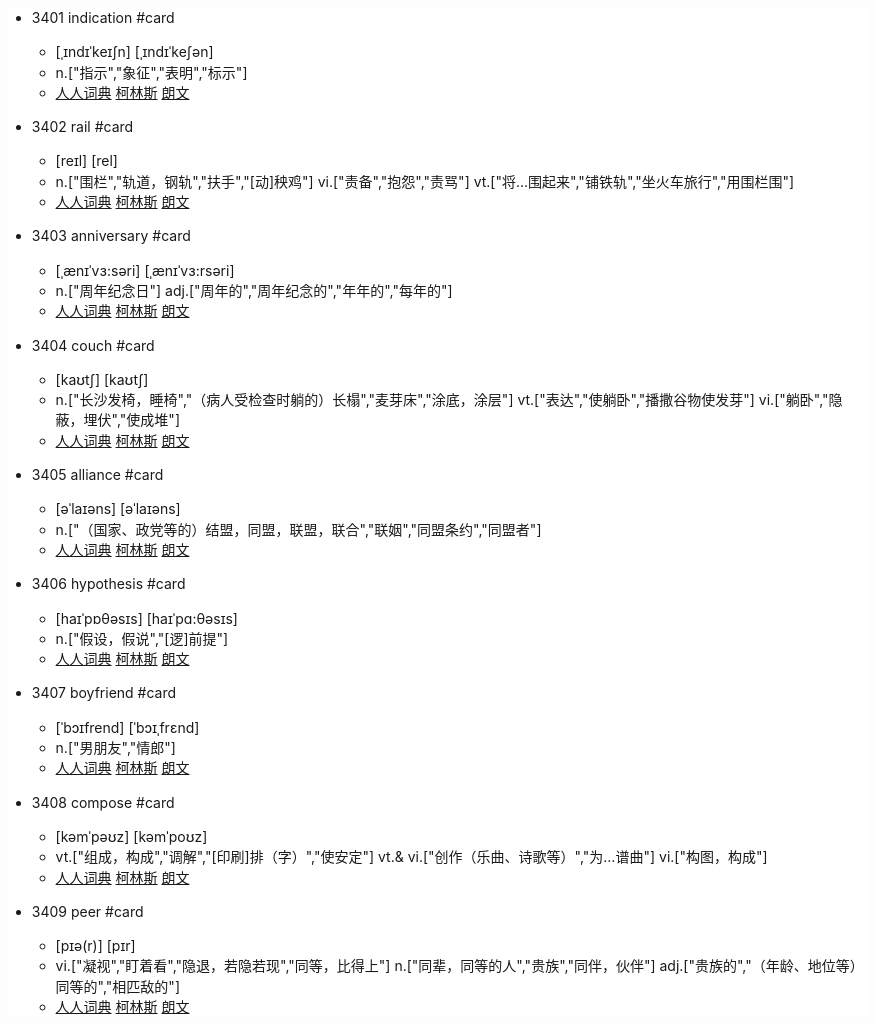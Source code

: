 - 3401 indication #card
  - [ˌɪndɪˈkeɪʃn]  [ˌɪndɪˈkeʃən]
  - n.["指示","象征","表明","标示"]
  - [人人词典](https://www.91dict.com/words?w=indication) [柯林斯](https://www.collinsdictionary.com/zh/dictionary/english/indication) [朗文](https://www.ldoceonline.com/dictionary/indication)
  

- 3402 rail #card
  - [reɪl]  [rel]
  - n.["围栏","轨道，钢轨","扶手","[动]秧鸡"]  vi.["责备","抱怨","责骂"]  vt.["将…围起来","铺铁轨","坐火车旅行","用围栏围"]
  - [人人词典](https://www.91dict.com/words?w=rail) [柯林斯](https://www.collinsdictionary.com/zh/dictionary/english/rail) [朗文](https://www.ldoceonline.com/dictionary/rail)
  

- 3403 anniversary #card
  - [ˌænɪˈvɜ:səri]  [ˌænɪˈvɜ:rsəri]
  - n.["周年纪念日"]  adj.["周年的","周年纪念的","年年的","每年的"]
  - [人人词典](https://www.91dict.com/words?w=anniversary) [柯林斯](https://www.collinsdictionary.com/zh/dictionary/english/anniversary) [朗文](https://www.ldoceonline.com/dictionary/anniversary)
  

- 3404 couch #card
  - [kaʊtʃ]  [kaʊtʃ]
  - n.["长沙发椅，睡椅","（病人受检查时躺的）长榻","麦芽床","涂底，涂层"]  vt.["表达","使躺卧","播撒谷物使发芽"]  vi.["躺卧","隐蔽，埋伏","使成堆"]
  - [人人词典](https://www.91dict.com/words?w=couch) [柯林斯](https://www.collinsdictionary.com/zh/dictionary/english/couch) [朗文](https://www.ldoceonline.com/dictionary/couch)
  

- 3405 alliance #card
  - [əˈlaɪəns]  [əˈlaɪəns]
  - n.["（国家、政党等的）结盟，同盟，联盟，联合","联姻","同盟条约","同盟者"]
  - [人人词典](https://www.91dict.com/words?w=alliance) [柯林斯](https://www.collinsdictionary.com/zh/dictionary/english/alliance) [朗文](https://www.ldoceonline.com/dictionary/alliance)
  

- 3406 hypothesis #card
  - [haɪˈpɒθəsɪs]  [haɪˈpɑ:θəsɪs]
  - n.["假设，假说","[逻]前提"]
  - [人人词典](https://www.91dict.com/words?w=hypothesis) [柯林斯](https://www.collinsdictionary.com/zh/dictionary/english/hypothesis) [朗文](https://www.ldoceonline.com/dictionary/hypothesis)
  

- 3407 boyfriend #card
  - [ˈbɔɪfrend]  [ˈbɔɪˌfrɛnd]
  - n.["男朋友","情郎"]
  - [人人词典](https://www.91dict.com/words?w=boyfriend) [柯林斯](https://www.collinsdictionary.com/zh/dictionary/english/boyfriend) [朗文](https://www.ldoceonline.com/dictionary/boyfriend)
  

- 3408 compose #card
  - [kəmˈpəʊz]  [kəmˈpoʊz]
  - vt.["组成，构成","调解","[印刷]排（字）","使安定"]  vt.& vi.["创作（乐曲、诗歌等）","为…谱曲"]  vi.["构图，构成"]
  - [人人词典](https://www.91dict.com/words?w=compose) [柯林斯](https://www.collinsdictionary.com/zh/dictionary/english/compose) [朗文](https://www.ldoceonline.com/dictionary/compose)
  

- 3409 peer #card
  - [pɪə(r)]  [pɪr]
  - vi.["凝视","盯着看","隐退，若隐若现","同等，比得上"]  n.["同辈，同等的人","贵族","同伴，伙伴"]  adj.["贵族的","（年龄、地位等）同等的","相匹敌的"]
  - [人人词典](https://www.91dict.com/words?w=peer) [柯林斯](https://www.collinsdictionary.com/zh/dictionary/english/peer) [朗文](https://www.ldoceonline.com/dictionary/peer)
  